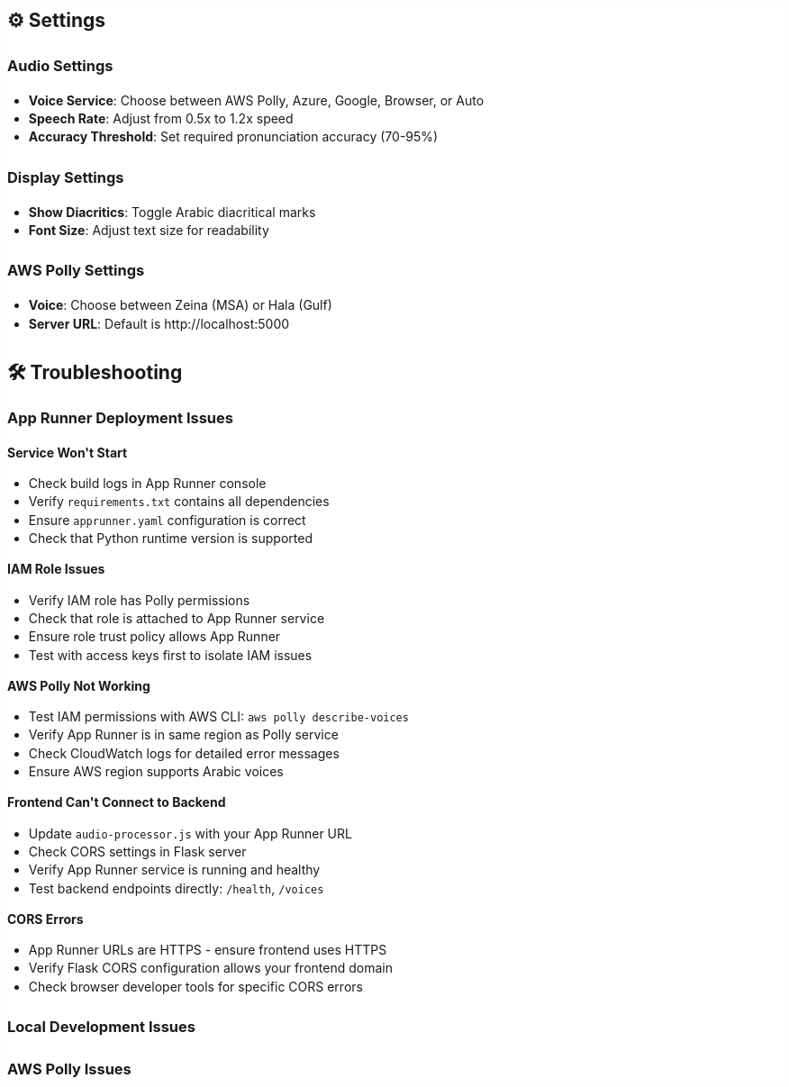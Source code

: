 ## ⚙️ Settings

### Audio Settings
- **Voice Service**: Choose between AWS Polly, Azure, Google, Browser, or Auto
- **Speech Rate**: Adjust from 0.5x to 1.2x speed
- **Accuracy Threshold**: Set required pronunciation accuracy (70-95%)

### Display Settings
- **Show Diacritics**: Toggle Arabic diacritical marks
- **Font Size**: Adjust text size for readability

### AWS Polly Settings
- **Voice**: Choose between Zeina (MSA) or Hala (Gulf)
- **Server URL**: Default is http://localhost:5000

## 🛠️ Troubleshooting

### App Runner Deployment Issues

**Service Won't Start**
- Check build logs in App Runner console
- Verify `requirements.txt` contains all dependencies  
- Ensure `apprunner.yaml` configuration is correct
- Check that Python runtime version is supported

**IAM Role Issues**
- Verify IAM role has Polly permissions
- Check that role is attached to App Runner service
- Ensure role trust policy allows App Runner
- Test with access keys first to isolate IAM issues

**AWS Polly Not Working**
- Test IAM permissions with AWS CLI: `aws polly describe-voices`
- Verify App Runner is in same region as Polly service
- Check CloudWatch logs for detailed error messages
- Ensure AWS region supports Arabic voices

**Frontend Can't Connect to Backend**
- Update `audio-processor.js` with your App Runner URL
- Check CORS settings in Flask server
- Verify App Runner service is running and healthy
- Test backend endpoints directly: `/health`, `/voices`

**CORS Errors**
- App Runner URLs are HTTPS - ensure frontend uses HTTPS
- Verify Flask CORS configuration allows your frontend domain
- Check browser developer tools for specific CORS errors

### Local Development Issues

### AWS Polly Issues
